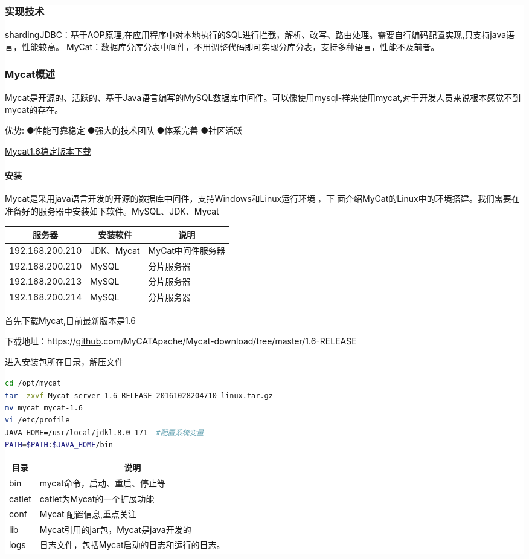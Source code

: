 ### 实现技术

shardingJDBC：基于AOP原理,在应用程序中对本地执行的SQL进行拦截，解析、改写、路由处理。需要自行编码配置实现,只支持java语言，性能较高。
MyCat：数据库分库分表中间件，不用调整代码即可实现分库分表，支持多种语言，性能不及前者。

### Mycat概述

Mycat是开源的、活跃的、基于Java语言编写的MySQL数据库中间件。可以像使用mysql-样来使用mycat,对于开发人员来说根本感觉不到mycat的存在。

优势:
●性能可靠稳定				●强大的技术团队			●体系完善				●社区活跃

[Mycat1.6稳定版本下载](http://www.mycat.org.cn/mycat1.html)

#### 安装

Mycat是采用java语言开发的开源的数据库中间件，支持Windows和Linux运行环境 ，下 面介绍MyCat的Linux中的环境搭建。我们需要在准备好的服务器中安装如下软件。MySQL、JDK、Mycat

| 服务器          | 安装软件   | 说明              |
| --------------- | ---------- | ----------------- |
| 192.168.200.210 | JDK、Mycat | MyCat中间件服务器 |
| 192.168.200.210 | MySQL      | 分片服务器        |
| 192.168.200.213 | MySQL      | 分片服务器        |
| 192.168.200.214 | MySQL      | 分片服务器        |

首先下载[Mycat](https://so.csdn.net/so/search?q=Mycat&spm=1001.2101.3001.7020),目前最新版本是1.6

下载地址：https://[github](https://so.csdn.net/so/search?q=github&spm=1001.2101.3001.7020).com/MyCATApache/Mycat-download/tree/master/1.6-RELEASE

进入安装包所在目录，解压文件

```sh
cd /opt/mycat
tar -zxvf Mycat-server-1.6-RELEASE-20161028204710-linux.tar.gz
mv mycat mycat-1.6
vi /etc/profile
JAVA HOME=/usr/local/jdkl.8.0 171  #配置系统变量
PATH=$PATH:$JAVA_HOME/bin
```

| **目录** | **说明**                                    |
| -------- | ------------------------------------------- |
| bin      | mycat命令，启动、重启、停止等               |
| catlet   | catlet为Mycat的一个扩展功能                 |
| conf     | Mycat 配置信息,重点关注                     |
| lib      | Mycat引用的jar包，Mycat是java开发的         |
| logs     | 日志文件，包括Mycat启动的日志和运行的日志。 |
